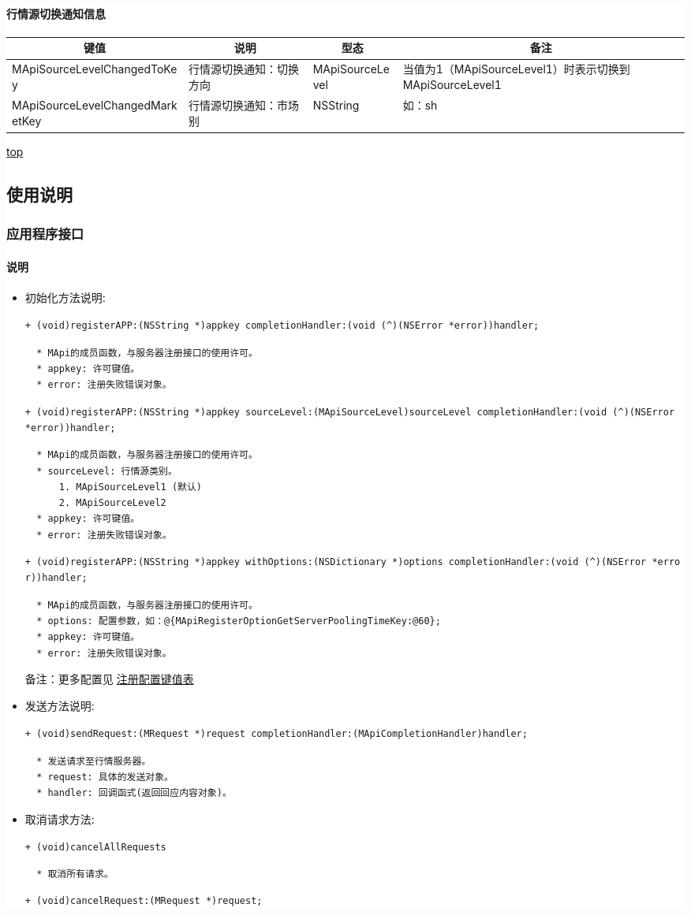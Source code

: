 <h4 id="行情源切换通知信息">行情源切换通知信息</h4>

| 键值      | 说明         | 型态         | 备注  |
|-------------|-----------|--------------|------|
| MApiSourceLevelChangedToKey | 行情源切换通知：切换方向 | MApiSourceLevel | 当值为1（MApiSourceLevel1）时表示切换到MApiSourceLevel1 |
| MApiSourceLevelChangedMarketKey | 行情源切换通知：市场别 | NSString | 如：sh|


[top](#top)


<h2 id="使用说明">使用说明</h2>

<h3 id="MApi">应用程序接口</h3>

<h4 id="InitExplain">说明</h4>

* 初始化方法说明:

	`+ (void)registerAPP:(NSString *)appkey completionHandler:(void (^)(NSError *error))handler;`
	
		* MApi的成员函数，与服务器注册接口的使用许可。
		* appkey: 许可键值。
		* error: 注册失败错误对象。
		
	`+ (void)registerAPP:(NSString *)appkey sourceLevel:(MApiSourceLevel)sourceLevel completionHandler:(void (^)(NSError *error))handler;`

		* MApi的成员函数，与服务器注册接口的使用许可。
		* sourceLevel: 行情源类别。
			1. MApiSourceLevel1 (默认)
			2. MApiSourceLevel2
		* appkey: 许可键值。
		* error: 注册失败错误对象。

	`+ (void)registerAPP:(NSString *)appkey withOptions:(NSDictionary *)options completionHandler:(void (^)(NSError *error))handler;`

		* MApi的成员函数，与服务器注册接口的使用许可。
		* options: 配置参数，如：@{MApiRegisterOptionGetServerPoolingTimeKey:@60};
		* appkey: 许可键值。
		* error: 注册失败错误对象。
	备注：更多配置见 [注册配置键值表](#RegisterOptionsKey)

* 发送方法说明:
		
	`+ (void)sendRequest:(MRequest *)request completionHandler:(MApiCompletionHandler)handler;`
	
		* 发送请求至行情服务器。
		* request: 具体的发送对象。
		* handler: 回调函式(返回回应内容对象)。

* 取消请求方法:
		
	`+ (void)cancelAllRequests`
	
		* 取消所有请求。
		
	`+ (void)cancelRequest:(MRequest *)request;`
	